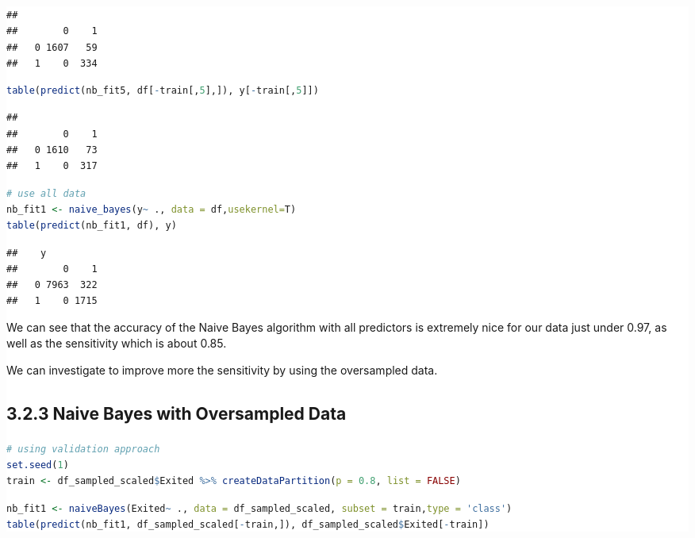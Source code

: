     ##    
    ##        0    1
    ##   0 1607   59
    ##   1    0  334

``` r
table(predict(nb_fit5, df[-train[,5],]), y[-train[,5]])
```

    ##    
    ##        0    1
    ##   0 1610   73
    ##   1    0  317

``` r
# use all data
nb_fit1 <- naive_bayes(y~ ., data = df,usekernel=T)
table(predict(nb_fit1, df), y)
```

    ##    y
    ##        0    1
    ##   0 7963  322
    ##   1    0 1715

We can see that the accuracy of the Naive Bayes algorithm with all
predictors is extremely nice for our data just under 0.97, as well as
the sensitivity which is about 0.85.

We can investigate to improve more the sensitivity by using the
oversampled data.

## 3.2.3 Naive Bayes with Oversampled Data

``` r
# using validation approach
set.seed(1)
train <- df_sampled_scaled$Exited %>% createDataPartition(p = 0.8, list = FALSE)
```

``` r
nb_fit1 <- naiveBayes(Exited~ ., data = df_sampled_scaled, subset = train,type = 'class')
table(predict(nb_fit1, df_sampled_scaled[-train,]), df_sampled_scaled$Exited[-train])
```
